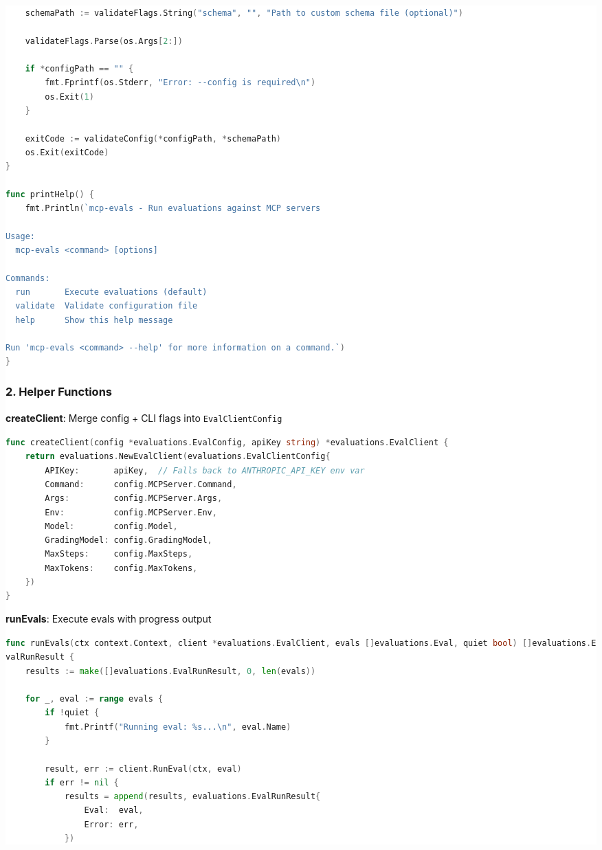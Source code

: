```go
    schemaPath := validateFlags.String("schema", "", "Path to custom schema file (optional)")

    validateFlags.Parse(os.Args[2:])

    if *configPath == "" {
        fmt.Fprintf(os.Stderr, "Error: --config is required\n")
        os.Exit(1)
    }

    exitCode := validateConfig(*configPath, *schemaPath)
    os.Exit(exitCode)
}

func printHelp() {
    fmt.Println(`mcp-evals - Run evaluations against MCP servers

Usage:
  mcp-evals <command> [options]

Commands:
  run       Execute evaluations (default)
  validate  Validate configuration file
  help      Show this help message

Run 'mcp-evals <command> --help' for more information on a command.`)
}
```

### 2. Helper Functions

**createClient**: Merge config + CLI flags into `EvalClientConfig`

```go
func createClient(config *evaluations.EvalConfig, apiKey string) *evaluations.EvalClient {
    return evaluations.NewEvalClient(evaluations.EvalClientConfig{
        APIKey:       apiKey,  // Falls back to ANTHROPIC_API_KEY env var
        Command:      config.MCPServer.Command,
        Args:         config.MCPServer.Args,
        Env:          config.MCPServer.Env,
        Model:        config.Model,
        GradingModel: config.GradingModel,
        MaxSteps:     config.MaxSteps,
        MaxTokens:    config.MaxTokens,
    })
}
```

**runEvals**: Execute evals with progress output

```go
func runEvals(ctx context.Context, client *evaluations.EvalClient, evals []evaluations.Eval, quiet bool) []evaluations.EvalRunResult {
    results := make([]evaluations.EvalRunResult, 0, len(evals))

    for _, eval := range evals {
        if !quiet {
            fmt.Printf("Running eval: %s...\n", eval.Name)
        }

        result, err := client.RunEval(ctx, eval)
        if err != nil {
            results = append(results, evaluations.EvalRunResult{
                Eval:  eval,
                Error: err,
            })
```